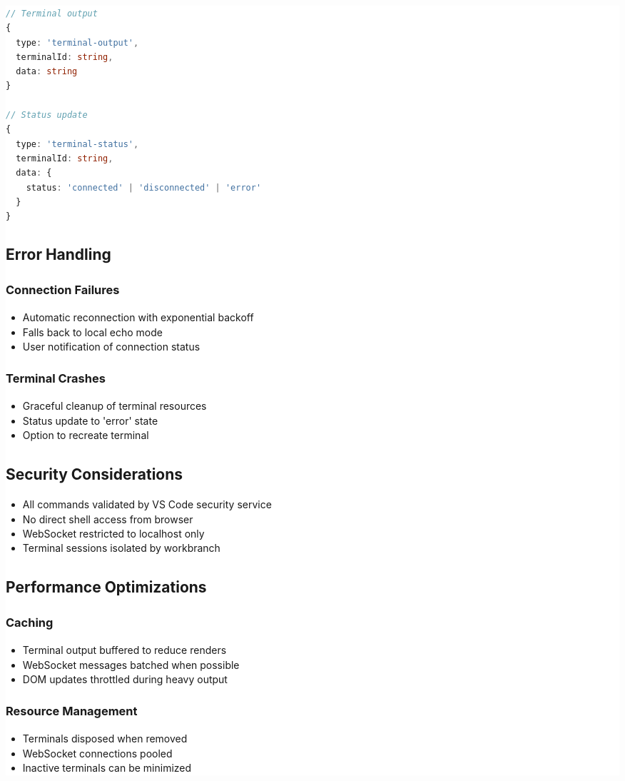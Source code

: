 ```typescript
// Terminal output
{
  type: 'terminal-output',
  terminalId: string,
  data: string
}

// Status update
{
  type: 'terminal-status',
  terminalId: string,
  data: {
    status: 'connected' | 'disconnected' | 'error'
  }
}
```

## Error Handling

### Connection Failures

- Automatic reconnection with exponential backoff
- Falls back to local echo mode
- User notification of connection status

### Terminal Crashes

- Graceful cleanup of terminal resources
- Status update to 'error' state
- Option to recreate terminal

## Security Considerations

- All commands validated by VS Code security service
- No direct shell access from browser
- WebSocket restricted to localhost only
- Terminal sessions isolated by workbranch

## Performance Optimizations

### Caching

- Terminal output buffered to reduce renders
- WebSocket messages batched when possible
- DOM updates throttled during heavy output

### Resource Management

- Terminals disposed when removed
- WebSocket connections pooled
- Inactive terminals can be minimized
